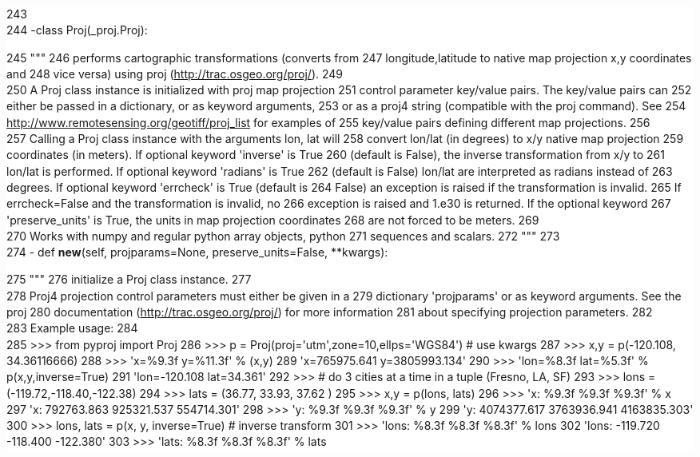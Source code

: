 243   
244 -class Proj(_proj.Proj): 


245      """ 
246      performs cartographic transformations (converts from 
247      longitude,latitude to native map projection x,y coordinates and 
248      vice versa) using proj (http://trac.osgeo.org/proj/). 
249   
250      A Proj class instance is initialized with proj map projection 
251      control parameter key/value pairs. The key/value pairs can 
252      either be passed in a dictionary, or as keyword arguments, 
253      or as a proj4 string (compatible with the proj command). See 
254      http://www.remotesensing.org/geotiff/proj_list for examples of 
255      key/value pairs defining different map projections. 
256   
257      Calling a Proj class instance with the arguments lon, lat will 
258      convert lon/lat (in degrees) to x/y native map projection 
259      coordinates (in meters).  If optional keyword 'inverse' is True 
260      (default is False), the inverse transformation from x/y to 
261      lon/lat is performed. If optional keyword 'radians' is True 
262      (default is False) lon/lat are interpreted as radians instead of 
263      degrees. If optional keyword 'errcheck' is True (default is 
264      False) an exception is raised if the transformation is invalid. 
265      If errcheck=False and the transformation is invalid, no 
266      exception is raised and 1.e30 is returned. If the optional keyword 
267      'preserve_units' is True, the units in map projection coordinates 
268      are not forced to be meters. 
269   
270      Works with numpy and regular python array objects, python 
271      sequences and scalars. 
272      """ 
273   
274 -    def __new__(self, projparams=None, preserve_units=False, **kwargs): 


275          """ 
276          initialize a Proj class instance. 
277   
278          Proj4 projection control parameters must either be given in a 
279          dictionary 'projparams' or as keyword arguments. See the proj 
280          documentation (http://trac.osgeo.org/proj/) for more information 
281          about specifying projection parameters. 
282   
283          Example usage: 
284   
285          >>> from pyproj import Proj 
286          >>> p = Proj(proj='utm',zone=10,ellps='WGS84') # use kwargs 
287          >>> x,y = p(-120.108, 34.36116666) 
288          >>> 'x=%9.3f y=%11.3f' % (x,y) 
289          'x=765975.641 y=3805993.134' 
290          >>> 'lon=%8.3f lat=%5.3f' % p(x,y,inverse=True) 
291          'lon=-120.108 lat=34.361' 
292          >>> # do 3 cities at a time in a tuple (Fresno, LA, SF) 
293          >>> lons = (-119.72,-118.40,-122.38) 
294          >>> lats = (36.77, 33.93, 37.62 ) 
295          >>> x,y = p(lons, lats) 
296          >>> 'x: %9.3f %9.3f %9.3f' % x 
297          'x: 792763.863 925321.537 554714.301' 
298          >>> 'y: %9.3f %9.3f %9.3f' % y 
299          'y: 4074377.617 3763936.941 4163835.303' 
300          >>> lons, lats = p(x, y, inverse=True) # inverse transform 
301          >>> 'lons: %8.3f %8.3f %8.3f' % lons 
302          'lons: -119.720 -118.400 -122.380' 
303          >>> 'lats: %8.3f %8.3f %8.3f' % lats 